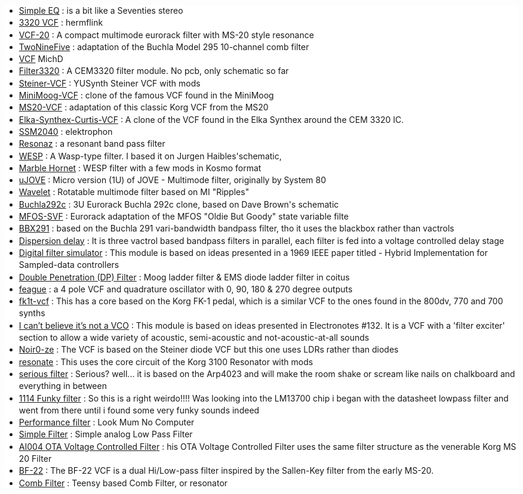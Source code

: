  - [Simple EQ](https://www.musicthing.co.uk/pages/simpleeq.html) : is a bit like a Seventies stereo
 - [3320 VCF](https://github.com/hermflink/3320VCF) : hermflink
 - [VCF-20](https://github.com/covertneko/vcf-20) : A compact multimode eurorack filter with MS-20 style resonance
 - [TwoNineFive](https://github.com/covertneko/MMIModular/tree/master/Two%20Nine%20Five) : adaptation of the Buchla Model 295 10-channel comb filter
 - [VCF](https://github.com/michd/modular-synth/tree/master/modules/vcf) MichD
 - [Filter3320](https://github.com/sonosus/filter3320) : A CEM3320 filter module. No pcb, only schematic so far
 - [Steiner-VCF](https://github.com/gerb-ster/Steiner-VCF) : YUSynth Steiner VCF with mods
 - [MiniMoog-VCF](https://github.com/gerb-ster/MiniMoog-VCF) : clone of the famous VCF found in the MiniMoog
 - [MS20-VCF](https://github.com/gerb-ster/MS20-VCF) : adaptation of this classic Korg VCF from the MS20
 - [Elka-Synthex-Curtis-VCF](https://github.com/gerb-ster/Elka-Synthex-Curtis-VCF) : A clone of the VCF found in the Elka Synthex around the CEM 3320 IC.
 - [SSM2040](https://github.com/spielhuus/elektrophon/tree/master/modules/SSM2040) : elektrophon
 - [Resonaz](https://github.com/spielhuus/elektrophon/tree/master/modules/resonanz) : a resonant band pass filter
 - [WESP](https://github.com/BurningForceKin/ModularSynthStuff/tree/gh-pages/Wesp) : A Wasp-type filter. I based it on Jurgen Haibles'schematic,
 - [Marble Hornet](https://github.com/BurningForceKin/ModularSynthStuff/tree/gh-pages/marblehornet) : WESP filter with a few mods in Kosmo format
 - [uJOVE](https://github.com/Shayshez/uJOVE) : Micro version (1U) of JOVE - Multimode filter, originally by System 80
 - [Wavelet](https://github.com/Shayshez/Wavelet) : Rotatable multimode filter based on MI "Ripples"
 - [Buchla292c](https://github.com/kraakenstuff/Buchla292c) : 3U Eurorack Buchla 292c clone, based on Dave Brown's schematic
 - [MFOS-SVF](https://github.com/holmesrichards/MFOS-SVF) : Eurorack adaptation of the MFOS "Oldie But Goody" state variable filte
 - [BBX291](https://www.nonlinearcircuits.com/modules/p/bbx291) : based on the Buchla 291 vari-bandwidth bandpass filter, tho it uses the blackbox rather than vactrols
 - [Dispersion delay](https://www.nonlinearcircuits.com/modules/p/dispersion-delay) : It is three vactrol based bandpass filters in parallel, each filter is fed into a voltage controlled delay stage
 - [Digital filter simulator](https://www.nonlinearcircuits.com/modules/p/digital-filter-simulator) : This module is based on ideas presented in a 1969 IEEE paper titled - Hybrid Implementation for Sampled-data controllers
 - [Double Penetration (DP) Filter](https://www.nonlinearcircuits.com/modules/p/double-penetration-dp-filter) : Moog ladder filter & EMS diode ladder filter in coitus
 - [feague](https://www.nonlinearcircuits.com/modules/p/feague) : a 4 pole VCF and quadrature oscillator with 0, 90, 180 & 270 degree outputs
 - [fk1t-vcf](https://www.nonlinearcircuits.com/modules/p/fk1t-vcf) : This has a core based on the Korg FK-1 pedal, which is a similar VCF to the ones found in the 800dv, 770 and 700 synths
 - [I can’t believe it’s not a VCO](https://www.nonlinearcircuits.com/modules/p/i-cant-believe-its-not-a-vco) : This module is based on ideas presented in Electronotes #132. It is a VCF with a 'filter exciter' section to allow a wide variety of acoustic, semi-acoustic and not-acoustic-at-all sounds
 - [Noir0-ze](https://www.nonlinearcircuits.com/modules/p/noir0-ze) : The VCF is based on the Steiner diode VCF but this one uses LDRs rather than diodes
 - [resonate](https://www.nonlinearcircuits.com/modules/p/resonate) : This uses the core circuit of the Korg 3100 Resonator with mods
 - [serious filter](https://www.nonlinearcircuits.com/modules/p/serious-filter) : Serious? well... it is based on the Arp4023 and will make the room shake or scream like nails on chalkboard and everything in between
 - [1114 Funky filter](https://www.lookmumnocomputer.com/1114-funky-filter) : So this is a right weirdo!!!! Was looking into the LM13700 chip i began with the datasheet lowpass filter and went from there until i found some very funky sounds indeed
 - [Performance filter](https://www.lookmumnocomputer.com/performance-filter) : Look Mum No Computer
 - [Simple Filter](https://www.lookmumnocomputer.com/simple-filter) : Simple analog Low Pass Filter
 - [AI004 OTA Voltage Controlled Filter](https://aisynthesis.com/product/diy-ms-20-filter/) : his OTA Voltage Controlled Filter uses the same filter structure as the venerable Korg MS 20 Filter
 - [BF-22](https://www.befaco.org/bf-22/) : The BF-22 VCF is a dual Hi/Low-pass filter inspired by the Sallen-Key filter from the early MS-20.
 - [Comb Filter](https://github.com/cutlasses/CombFilter) : Teensy based Comb Filter, or resonator